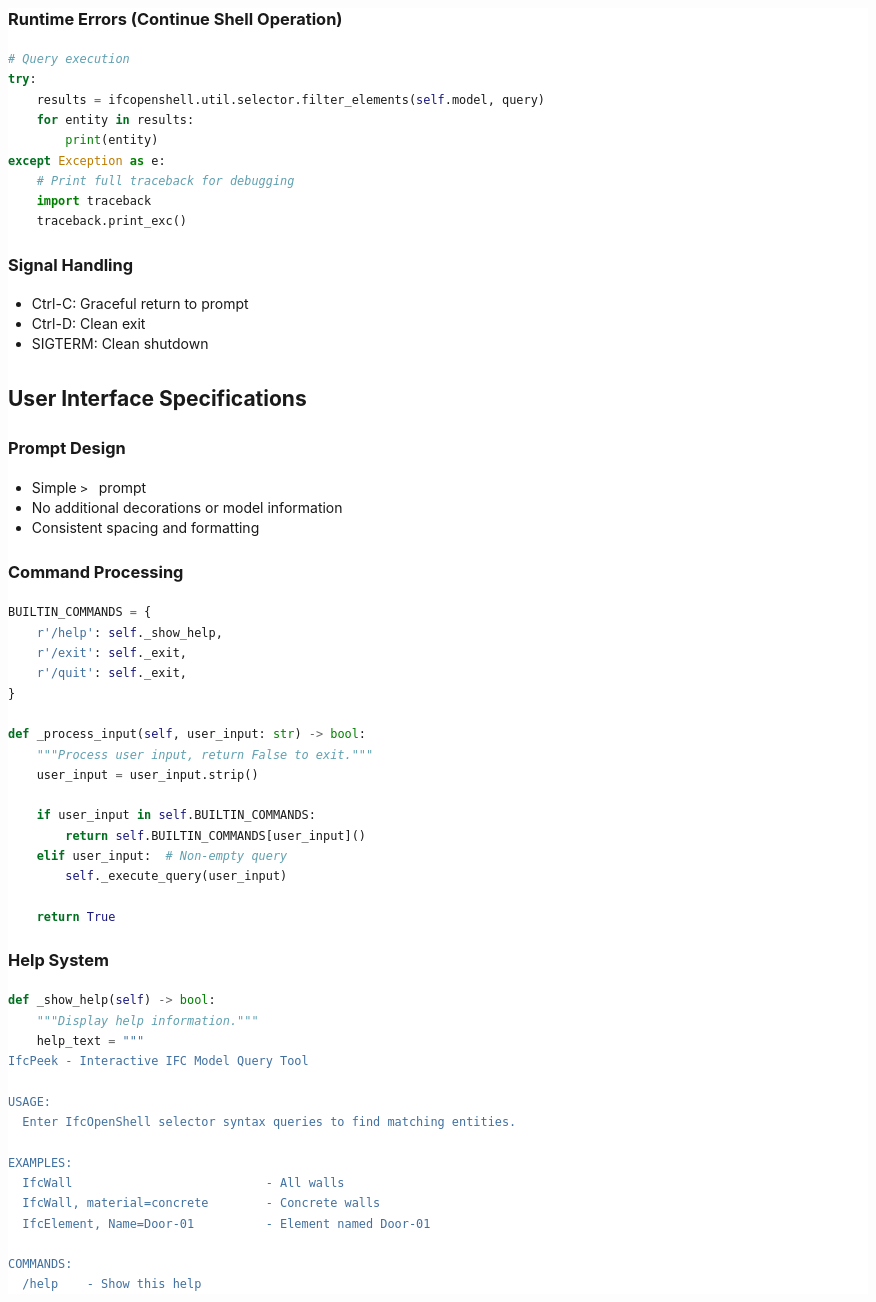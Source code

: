 ### Runtime Errors (Continue Shell Operation)
```python
# Query execution
try:
    results = ifcopenshell.util.selector.filter_elements(self.model, query)
    for entity in results:
        print(entity)
except Exception as e:
    # Print full traceback for debugging
    import traceback
    traceback.print_exc()
```

### Signal Handling
- Ctrl-C: Graceful return to prompt
- Ctrl-D: Clean exit
- SIGTERM: Clean shutdown

## User Interface Specifications

### Prompt Design
- Simple `> ` prompt
- No additional decorations or model information
- Consistent spacing and formatting

### Command Processing
```python
BUILTIN_COMMANDS = {
    r'/help': self._show_help,
    r'/exit': self._exit,
    r'/quit': self._exit,
}

def _process_input(self, user_input: str) -> bool:
    """Process user input, return False to exit."""
    user_input = user_input.strip()
    
    if user_input in self.BUILTIN_COMMANDS:
        return self.BUILTIN_COMMANDS[user_input]()
    elif user_input:  # Non-empty query
        self._execute_query(user_input)
    
    return True
```

### Help System
```python
def _show_help(self) -> bool:
    """Display help information."""
    help_text = """
IfcPeek - Interactive IFC Model Query Tool

USAGE:
  Enter IfcOpenShell selector syntax queries to find matching entities.
  
EXAMPLES:
  IfcWall                           - All walls
  IfcWall, material=concrete        - Concrete walls
  IfcElement, Name=Door-01          - Element named Door-01
  
COMMANDS:
  /help    - Show this help
```